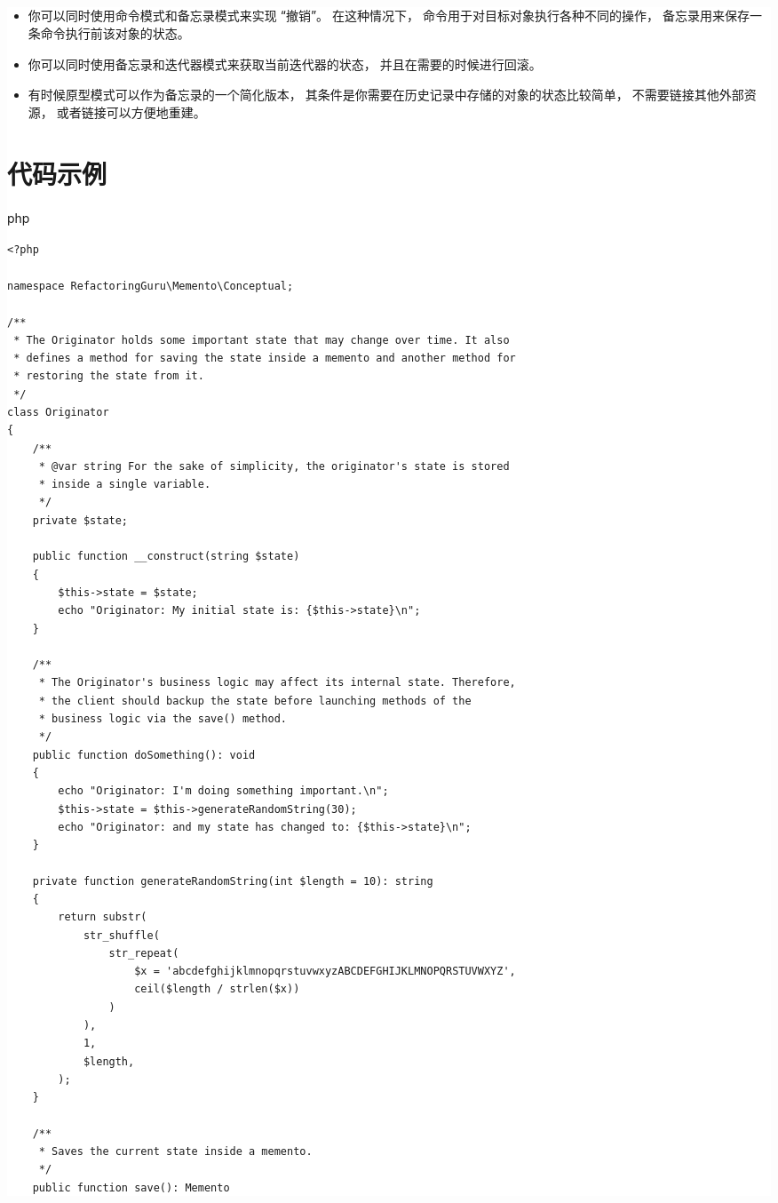 - 你可以同时使用命令模式和备忘录模式来实现 “撤销”。 在这种情况下， 命令用于对目标对象执行各种不同的操作， 备忘录用来保存一条命令执行前该对象的状态。

- 你可以同时使用备忘录和迭代器模式来获取当前迭代器的状态， 并且在需要的时候进行回滚。

- 有时候原型模式可以作为备忘录的一个简化版本， 其条件是你需要在历史记录中存储的对象的状态比较简单， 不需要链接其他外部资源， 或者链接可以方便地重建。

# 代码示例

php

```
<?php

namespace RefactoringGuru\Memento\Conceptual;

/**
 * The Originator holds some important state that may change over time. It also
 * defines a method for saving the state inside a memento and another method for
 * restoring the state from it.
 */
class Originator
{
    /**
     * @var string For the sake of simplicity, the originator's state is stored
     * inside a single variable.
     */
    private $state;

    public function __construct(string $state)
    {
        $this->state = $state;
        echo "Originator: My initial state is: {$this->state}\n";
    }

    /**
     * The Originator's business logic may affect its internal state. Therefore,
     * the client should backup the state before launching methods of the
     * business logic via the save() method.
     */
    public function doSomething(): void
    {
        echo "Originator: I'm doing something important.\n";
        $this->state = $this->generateRandomString(30);
        echo "Originator: and my state has changed to: {$this->state}\n";
    }

    private function generateRandomString(int $length = 10): string
    {
        return substr(
            str_shuffle(
                str_repeat(
                    $x = 'abcdefghijklmnopqrstuvwxyzABCDEFGHIJKLMNOPQRSTUVWXYZ',
                    ceil($length / strlen($x))
                )
            ),
            1,
            $length,
        );
    }

    /**
     * Saves the current state inside a memento.
     */
    public function save(): Memento
```